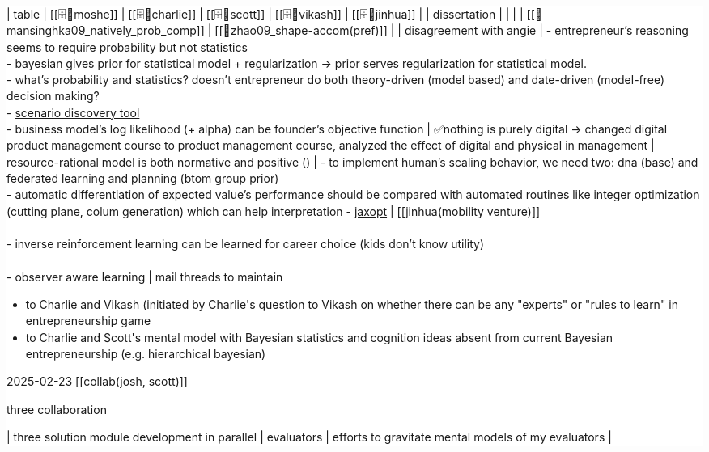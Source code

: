 | table                   | [[🗄️🧠moshe]]                                                                                                                                                                                                                                                                                                                                                                                                                                                                                                                                 | [[🗄️🧠charlie]]                                                                                                                                                                                                                                                     | [[🗄️🧠scott]]                                                                                                                                                                                                                                        | [[🗄️🧠vikash]]                                                                                                                                                                                                                                                                                                                                                          | [[🗄️🧠jinhua]]                                                                                                                                                                                                                            |
| dissertation            |                                                                                                                                                                                                                                                                                                                                                                                                                                                                                                                                                |                                                                                                                                                                                                                                                                      |                                                                                                                                                                                                                                                       | [[📜mansinghka09_natively_prob_comp]]                                                                                                                                                                                                                                                                                                                                    | [[📜zhao09_shape-accom(pref)]]                                                                                                                                                                                                             |
| disagreement with angie | - entrepreneur’s reasoning seems to require probability but not statistics<br>- bayesian gives prior for statistical model + regularization -> prior serves regularization for statistical model. <br>- what’s probability and statistics? doesn’t entrepreneur do both theory-driven (model based) and date-driven (model-free) decision making? <br>- [scenario discovery tool](https://www.rand.org/pubs/tools/TL320/tool/scenario-discovery-tool.html) <br>- business model’s log likelihood (+ alpha) can be founder’s objective function | ✅nothing is purely digital -> changed digital product management course to product management course, analyzed the effect of digital and physical in management                                                                                                      | resource-rational model is both normative and positive ()                                                                                                                                                                                             | - to implement human’s scaling behavior, we need two: dna (base) and federated learning and planning (btom group prior)<br>- automatic differentiation of expected value’s performance should be compared with automated routines like integer optimization (cutting plane, colum generation) which can help interpretation - [jaxopt](https://github.com/google/jaxopt) | [[jinhua(mobility venture)]]<br><br>- inverse reinforcement learning can be learned for career choice (kids don’t know utility)<br><br>- observer aware learning                                                                           |
mail threads to maintain
- to Charlie and Vikash (initiated by Charlie's question to Vikash on whether there can be any "experts" or "rules to learn" in entrepreneurship game  
- to Charlie and Scott's mental model with Bayesian statistics and cognition ideas absent from current Bayesian entrepreneurship (e.g. hierarchical bayesian)


2025-02-23
[[collab(josh, scott)]]

three collaboration 

| three solution module development in parallel                                                                          | evaluators                                           | efforts to gravitate mental models of my evaluators                                                                                                                                                                                                                                                  |